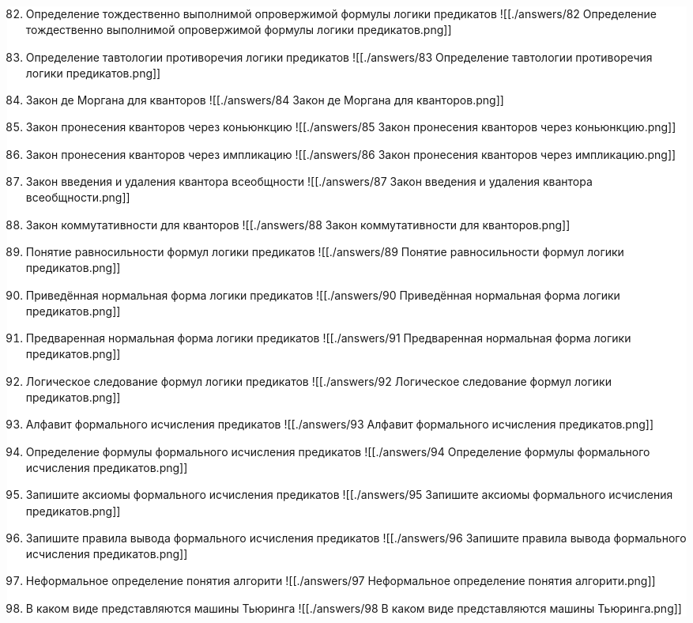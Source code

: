 82) Определение тождественно выполнимой опровержимой формулы логики предикатов
![[./answers/82 Определение тождественно выполнимой опровержимой формулы логики предикатов.png]]

83) Определение тавтологии противоречия логики предикатов
![[./answers/83 Определение тавтологии противоречия логики предикатов.png]]

84) Закон де Моргана для кванторов
![[./answers/84 Закон де Моргана для кванторов.png]]

85) Закон пронесения кванторов через коньюнкцию
![[./answers/85 Закон пронесения кванторов через коньюнкцию.png]]

86) Закон пронесения кванторов через импликацию
![[./answers/86 Закон пронесения кванторов через импликацию.png]]

87) Закон введения и удаления квантора всеобщности
![[./answers/87 Закон введения и удаления квантора всеобщности.png]]

88) Закон коммутативности для кванторов
![[./answers/88 Закон коммутативности для кванторов.png]]

89) Понятие равносильности формул логики предикатов
![[./answers/89 Понятие равносильности формул логики предикатов.png]]

90) Приведённая нормальная форма логики предикатов
![[./answers/90 Приведённая нормальная форма логики предикатов.png]]

91) Предваренная нормальная форма логики предикатов
![[./answers/91 Предваренная нормальная форма логики предикатов.png]]

92) Логическое следование формул логики предикатов
![[./answers/92 Логическое следование формул логики предикатов.png]]

93) Алфавит формального исчисления предикатов
![[./answers/93 Алфавит формального исчисления предикатов.png]]

94) Определение формулы формального исчисления предикатов
![[./answers/94 Определение формулы формального исчисления предикатов.png]]

95) Запишите аксиомы формального исчисления предикатов
![[./answers/95 Запишите аксиомы формального исчисления предикатов.png]]

96) Запишите правила вывода формального исчисления предикатов
![[./answers/96 Запишите правила вывода формального исчисления предикатов.png]]

97) Неформальное определение понятия алгорити
![[./answers/97 Неформальное определение понятия алгорити.png]]

98) В каком виде представляются машины Тьюринга
![[./answers/98 В каком виде представляются машины Тьюринга.png]]
